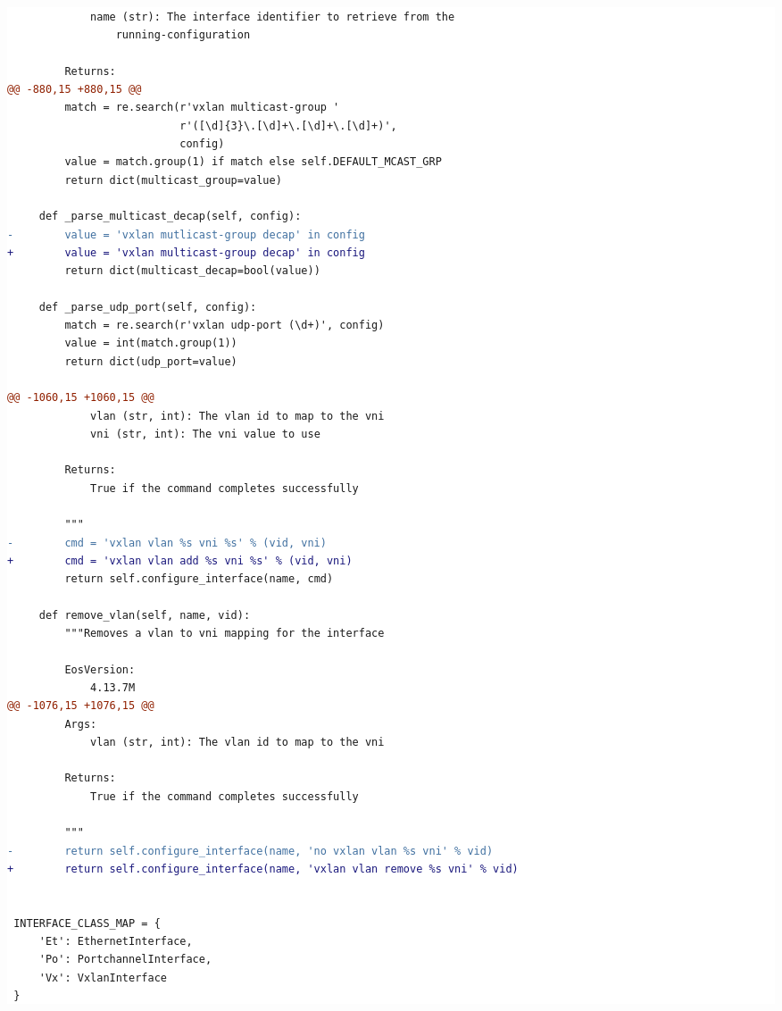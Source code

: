 ```diff
             name (str): The interface identifier to retrieve from the
                 running-configuration
 
         Returns:
@@ -880,15 +880,15 @@
         match = re.search(r'vxlan multicast-group '
                           r'([\d]{3}\.[\d]+\.[\d]+\.[\d]+)',
                           config)
         value = match.group(1) if match else self.DEFAULT_MCAST_GRP
         return dict(multicast_group=value)
 
     def _parse_multicast_decap(self, config):
-        value = 'vxlan mutlicast-group decap' in config
+        value = 'vxlan multicast-group decap' in config
         return dict(multicast_decap=bool(value))
 
     def _parse_udp_port(self, config):
         match = re.search(r'vxlan udp-port (\d+)', config)
         value = int(match.group(1))
         return dict(udp_port=value)
 
@@ -1060,15 +1060,15 @@
             vlan (str, int): The vlan id to map to the vni
             vni (str, int): The vni value to use
 
         Returns:
             True if the command completes successfully
 
         """
-        cmd = 'vxlan vlan %s vni %s' % (vid, vni)
+        cmd = 'vxlan vlan add %s vni %s' % (vid, vni)
         return self.configure_interface(name, cmd)
 
     def remove_vlan(self, name, vid):
         """Removes a vlan to vni mapping for the interface
 
         EosVersion:
             4.13.7M
@@ -1076,15 +1076,15 @@
         Args:
             vlan (str, int): The vlan id to map to the vni
 
         Returns:
             True if the command completes successfully
 
         """
-        return self.configure_interface(name, 'no vxlan vlan %s vni' % vid)
+        return self.configure_interface(name, 'vxlan vlan remove %s vni' % vid)
 
 
 INTERFACE_CLASS_MAP = {
     'Et': EthernetInterface,
     'Po': PortchannelInterface,
     'Vx': VxlanInterface
 }
```
